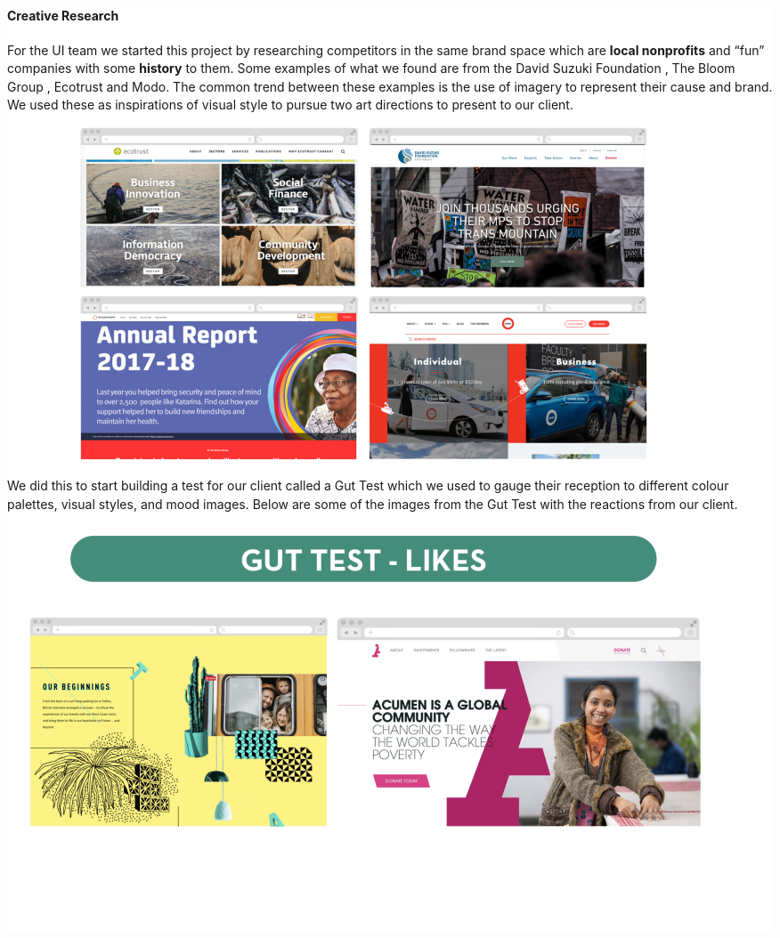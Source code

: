 #### Creative Research

For the UI team we started this project by researching competitors in the same brand space which are **local nonprofits** and “fun” companies with some **history** to them. Some examples of what we found are from the David Suzuki Foundation , The Bloom Group , Ecotrust and Modo. The common trend between these examples is the use of imagery to represent their cause and brand. We used these as inspirations of visual style to pursue two art directions to present to our client.

![](./1__gDMB2Mo6LLHBN4wkmZ8fCg.png)

We did this to start building a test for our client called a Gut Test which we used to gauge their reception to different colour palettes, visual styles, and mood images. Below are some of the images from the Gut Test with the reactions from our client.

![](./1__OFUbwMSbcrlZF2PgqucKfA.png)
